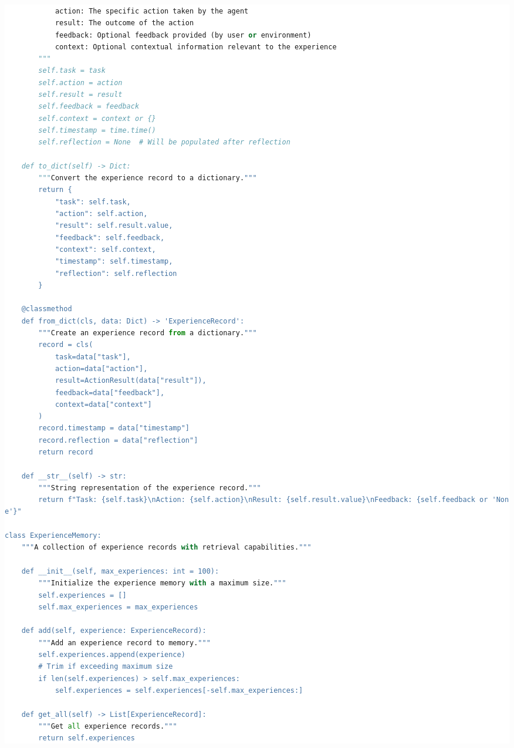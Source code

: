 ```python
            action: The specific action taken by the agent
            result: The outcome of the action
            feedback: Optional feedback provided (by user or environment)
            context: Optional contextual information relevant to the experience
        """
        self.task = task
        self.action = action
        self.result = result
        self.feedback = feedback
        self.context = context or {}
        self.timestamp = time.time()
        self.reflection = None  # Will be populated after reflection

    def to_dict(self) -> Dict:
        """Convert the experience record to a dictionary."""
        return {
            "task": self.task,
            "action": self.action,
            "result": self.result.value,
            "feedback": self.feedback,
            "context": self.context,
            "timestamp": self.timestamp,
            "reflection": self.reflection
        }

    @classmethod
    def from_dict(cls, data: Dict) -> 'ExperienceRecord':
        """Create an experience record from a dictionary."""
        record = cls(
            task=data["task"],
            action=data["action"],
            result=ActionResult(data["result"]),
            feedback=data["feedback"],
            context=data["context"]
        )
        record.timestamp = data["timestamp"]
        record.reflection = data["reflection"]
        return record

    def __str__(self) -> str:
        """String representation of the experience record."""
        return f"Task: {self.task}\nAction: {self.action}\nResult: {self.result.value}\nFeedback: {self.feedback or 'None'}"

class ExperienceMemory:
    """A collection of experience records with retrieval capabilities."""

    def __init__(self, max_experiences: int = 100):
        """Initialize the experience memory with a maximum size."""
        self.experiences = []
        self.max_experiences = max_experiences

    def add(self, experience: ExperienceRecord):
        """Add an experience record to memory."""
        self.experiences.append(experience)
        # Trim if exceeding maximum size
        if len(self.experiences) > self.max_experiences:
            self.experiences = self.experiences[-self.max_experiences:]

    def get_all(self) -> List[ExperienceRecord]:
        """Get all experience records."""
        return self.experiences

```
